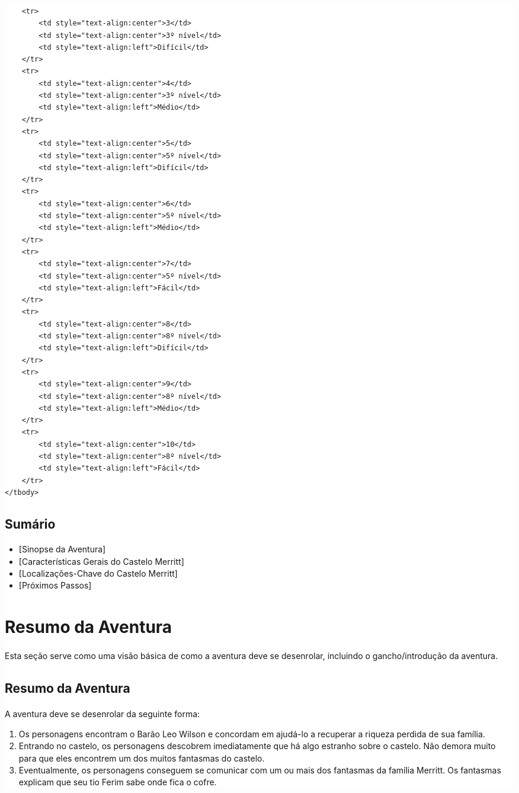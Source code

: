         <tr>
            <td style="text-align:center">3</td>
            <td style="text-align:center">3º nível</td>
            <td style="text-align:left">Difícil</td>
        </tr>
        <tr>
            <td style="text-align:center">4</td>
            <td style="text-align:center">3º nível</td>
            <td style="text-align:left">Médio</td>
        </tr>
        <tr>
            <td style="text-align:center">5</td>
            <td style="text-align:center">5º nível</td>
            <td style="text-align:left">Difícil</td>
        </tr>
        <tr>
            <td style="text-align:center">6</td>
            <td style="text-align:center">5º nível</td>
            <td style="text-align:left">Médio</td>
        </tr>
        <tr>
            <td style="text-align:center">7</td>
            <td style="text-align:center">5º nível</td>
            <td style="text-align:left">Fácil</td>
        </tr>
        <tr>
            <td style="text-align:center">8</td>
            <td style="text-align:center">8º nível</td>
            <td style="text-align:left">Difícil</td>
        </tr>
        <tr>
            <td style="text-align:center">9</td>
            <td style="text-align:center">8º nível</td>
            <td style="text-align:left">Médio</td>
        </tr>
        <tr>
            <td style="text-align:center">10</td>
            <td style="text-align:center">8º nível</td>
            <td style="text-align:left">Fácil</td>
        </tr>
    </tbody>
</table>
<h2>Sumário</h2>
<ul>
    <li>[Sinopse da Aventura]</li>
    <li>[Características Gerais do Castelo Merritt]</li>
    <li>[Localizações-Chave do Castelo Merritt]</li>
    <li>[Próximos Passos]</li>
</ul>


<h1 id="adventure-synopsis">Resumo da Aventura</h1>
<p>Esta seção serve como uma visão básica de como a aventura deve se desenrolar, incluindo o gancho/introdução da aventura.</p>
<h2 id="adventure-summary">Resumo da Aventura</h2>
<p>A aventura deve se desenrolar da seguinte forma:</p>
<ol>
    <li>Os personagens encontram o Barão Leo Wilson e concordam em ajudá-lo a recuperar a riqueza perdida de sua família.</li>
    <li>Entrando no castelo, os personagens descobrem imediatamente que há algo estranho sobre o castelo. Não demora muito para que eles encontrem um dos muitos fantasmas do castelo.</li>
    <li>Eventualmente, os personagens conseguem se comunicar com um ou mais dos fantasmas da família Merritt. Os fantasmas explicam que seu tio Ferim sabe onde fica o cofre.</li>
